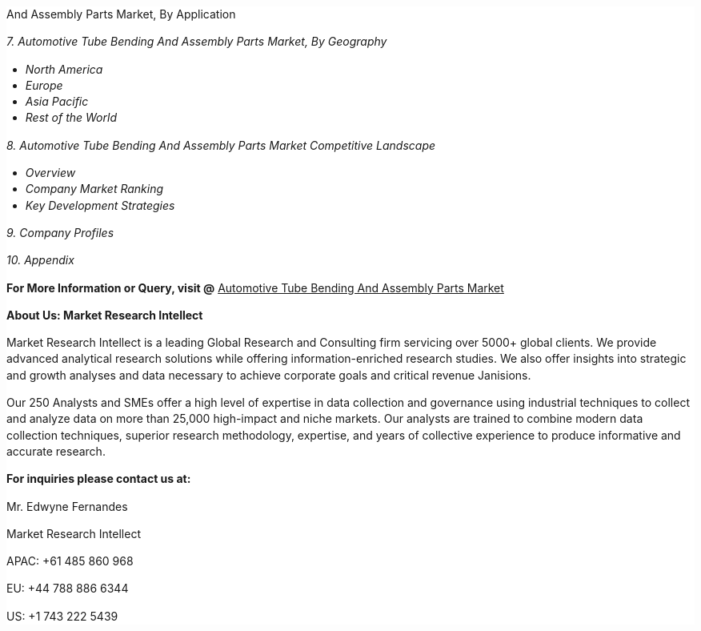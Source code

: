 And Assembly Parts Market, By Application</span></em></p><p><em><span class="font-[700]">7. Automotive Tube Bending And Assembly Parts Market, By Geography</span></em></p><ul><li><em><span class="">North America</span></em></li><li><em><span class="">Europe</span></em></li><li><em><span class="">Asia Pacific</span></em></li><li><em><span class="">Rest of the World</span></em></li></ul><p><em><span class="font-[700]">8. Automotive Tube Bending And Assembly Parts Market Competitive Landscape</span></em></p><ul><li><em><span class="">Overview</span></em></li><li><em><span class="">Company Market Ranking</span></em></li><li><em><span class="">Key Development Strategies</span></em></li></ul><p><em><span class="font-[700]">9. Company Profiles</span></em></p><p><em><span class="font-[700]">10. Appendix</span></em></p><p><span class="font-[700]"><strong>For More Information or Query, visit&nbsp;@</strong>&nbsp;</span><span class="font-[700]"><a href="https://www.marketresearchintellect.com/product/global-automotive-tube-bending-and-assembly-parts-market/?utm_source=Linkedin&utm_medium=832" target="_blank" data-tracking-control-name="article-ssr-frontend-pulse_little-text-block" data-tracking-will-navigate="" data-test-link="">Automotive Tube Bending And Assembly Parts Market</a></span></p><p><strong><span class="font-[700]">About Us: Market Research Intellect</span></strong></p><p><span class="">Market Research Intellect is a leading Global Research and Consulting firm servicing over 5000+ global clients. We provide advanced analytical research solutions while offering information-enriched research studies.&nbsp;</span>We also offer insights into strategic and growth analyses and data necessary to achieve corporate goals and critical revenue Janisions.</p><p><span class="">Our 250 Analysts and SMEs offer a high level of expertise in data collection and governance using industrial techniques to collect and analyze data on more than 25,000 high-impact and niche markets. Our analysts are trained to combine modern data collection techniques, superior research methodology, expertise, and years of collective experience to produce informative and accurate research.</span></p><p><strong>For inquiries please contact us at:</strong></p><p>Mr. Edwyne Fernandes</p><p>Market Research Intellect</p><p>APAC: +61 485 860 968</p><p>EU: +44 788 886 6344</p><p>US: +1 743 222 5439</p>
